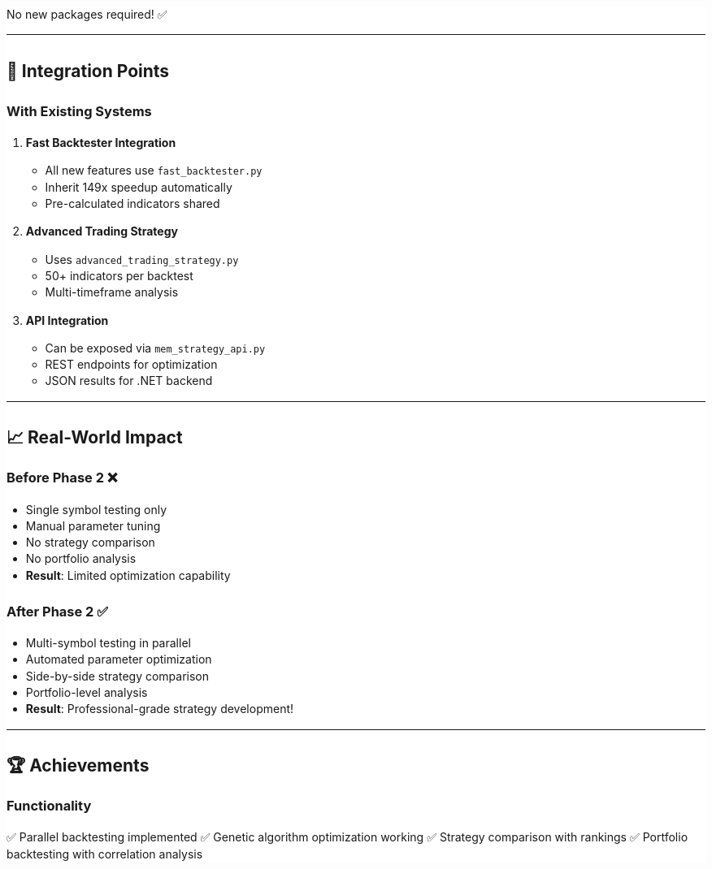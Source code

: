 No new packages required! ✅

---

## 🎯 Integration Points

### With Existing Systems

1. **Fast Backtester Integration**
   - All new features use `fast_backtester.py`
   - Inherit 149x speedup automatically
   - Pre-calculated indicators shared

2. **Advanced Trading Strategy**
   - Uses `advanced_trading_strategy.py`
   - 50+ indicators per backtest
   - Multi-timeframe analysis

3. **API Integration**
   - Can be exposed via `mem_strategy_api.py`
   - REST endpoints for optimization
   - JSON results for .NET backend

---

## 📈 Real-World Impact

### Before Phase 2 ❌
- Single symbol testing only
- Manual parameter tuning
- No strategy comparison
- No portfolio analysis
- **Result**: Limited optimization capability

### After Phase 2 ✅
- Multi-symbol testing in parallel
- Automated parameter optimization
- Side-by-side strategy comparison
- Portfolio-level analysis
- **Result**: Professional-grade strategy development!

---

## 🏆 Achievements

### Functionality
✅ Parallel backtesting implemented
✅ Genetic algorithm optimization working
✅ Strategy comparison with rankings
✅ Portfolio backtesting with correlation analysis
